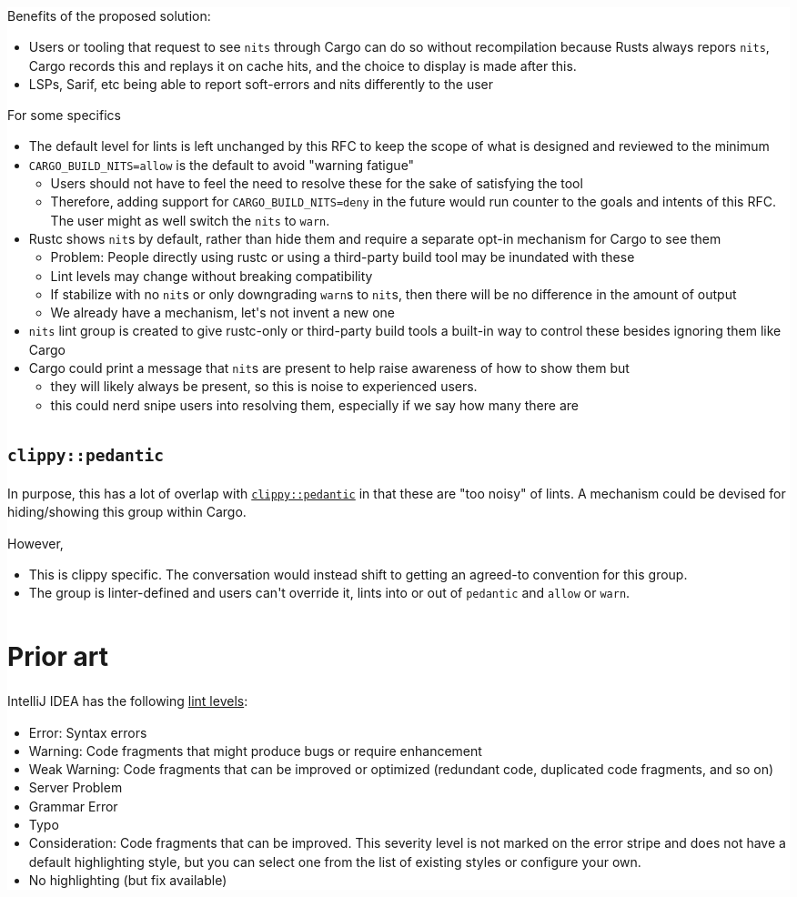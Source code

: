 Benefits of the proposed solution:
- Users or tooling that request to see `nits` through Cargo can do so without
  recompilation because Rusts always repors `nits`, Cargo records this and
  replays it on cache hits, and the choice to display is made after this.
- LSPs, Sarif, etc being able to report soft-errors and nits differently to the user

For some specifics
- The default level for lints is left unchanged by this RFC to keep the scope of what is designed and reviewed to the minimum
- `CARGO_BUILD_NITS=allow` is the default to avoid "warning fatigue"
  - Users should not have to feel the need to resolve these for the sake of satisfying the tool
  - Therefore, adding support for `CARGO_BUILD_NITS=deny` in the future would run counter to the goals and intents of this RFC.  The user might as well switch the `nits` to `warn`.
- Rustc shows `nit`s by default, rather than hide them and require a separate opt-in mechanism for Cargo to see them
  - Problem: People directly using rustc or using a third-party build tool may be inundated with these
  - Lint levels may change without breaking compatibility
  - If stabilize with no `nit`s or only downgrading `warn`s to `nit`s, then there will be no difference in the amount of output
  - We already have a mechanism, let's not invent a new one
- `nits` lint group is created to give rustc-only or third-party build tools a built-in way to control these besides ignoring them like Cargo
- Cargo could print a message that `nit`s are present to help raise awareness of how to show them but
  - they will likely always be present, so this is noise to experienced users.
  - this could nerd snipe users into resolving them, especially if we say how many there are

## `clippy::pedantic`

In purpose, this has a lot of overlap with
[`clippy::pedantic`](https://rust-lang.github.io/rust-clippy/master/index.html?groups=pedantic#/print_stderr)
in that these are "too noisy" of lints.
A mechanism could be devised for hiding/showing this group within Cargo.

However,
- This is clippy specific. The conversation would instead shift to getting an agreed-to convention for this group.
- The group is linter-defined and users can't override it, lints into or out of `pedantic` and `allow` or `warn`.

# Prior art
[prior-art]: #prior-art

IntelliJ IDEA has the following [lint levels](https://www.jetbrains.com/help/idea/configuring-inspection-severities.html):
- Error: Syntax errors
- Warning: Code fragments that might produce bugs or require enhancement
- Weak Warning: Code fragments that can be improved or optimized (redundant code, duplicated code fragments, and so on)
- Server Problem
- Grammar Error
- Typo
- Consideration: Code fragments that can be improved. This severity level is not marked on the error stripe and does not have a default highlighting style, but you can select one from the list of existing styles or configure your own.
- No highlighting (but fix available)


[summary]: #summary
[motivation]: #motivation
[guide-level-explanation]: #guide-level-explanation
[reference-level-explanation]: #reference-level-explanation
[drawbacks]: #drawbacks
[rationale-and-alternatives]: #rationale-and-alternatives
[unresolved-questions]: #unresolved-questions
[future-possibilities]: #future-possibilities